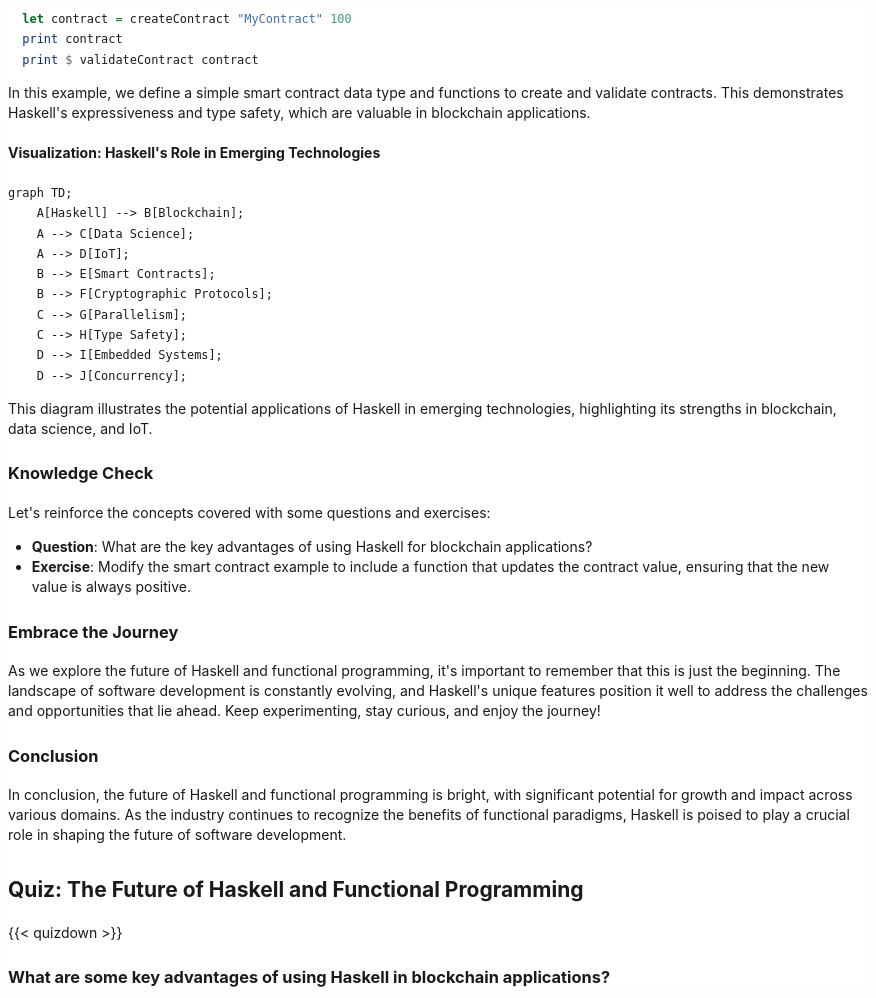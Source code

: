 ```haskell
  let contract = createContract "MyContract" 100
  print contract
  print $ validateContract contract
```

In this example, we define a simple smart contract data type and functions to create and validate contracts. This demonstrates Haskell's expressiveness and type safety, which are valuable in blockchain applications.

#### Visualization: Haskell's Role in Emerging Technologies

```mermaid
graph TD;
    A[Haskell] --> B[Blockchain];
    A --> C[Data Science];
    A --> D[IoT];
    B --> E[Smart Contracts];
    B --> F[Cryptographic Protocols];
    C --> G[Parallelism];
    C --> H[Type Safety];
    D --> I[Embedded Systems];
    D --> J[Concurrency];
```

This diagram illustrates the potential applications of Haskell in emerging technologies, highlighting its strengths in blockchain, data science, and IoT.

### Knowledge Check

Let's reinforce the concepts covered with some questions and exercises:

- **Question**: What are the key advantages of using Haskell for blockchain applications?
- **Exercise**: Modify the smart contract example to include a function that updates the contract value, ensuring that the new value is always positive.

### Embrace the Journey

As we explore the future of Haskell and functional programming, it's important to remember that this is just the beginning. The landscape of software development is constantly evolving, and Haskell's unique features position it well to address the challenges and opportunities that lie ahead. Keep experimenting, stay curious, and enjoy the journey!

### Conclusion

In conclusion, the future of Haskell and functional programming is bright, with significant potential for growth and impact across various domains. As the industry continues to recognize the benefits of functional paradigms, Haskell is poised to play a crucial role in shaping the future of software development.

## Quiz: The Future of Haskell and Functional Programming

{{< quizdown >}}

### What are some key advantages of using Haskell in blockchain applications?
